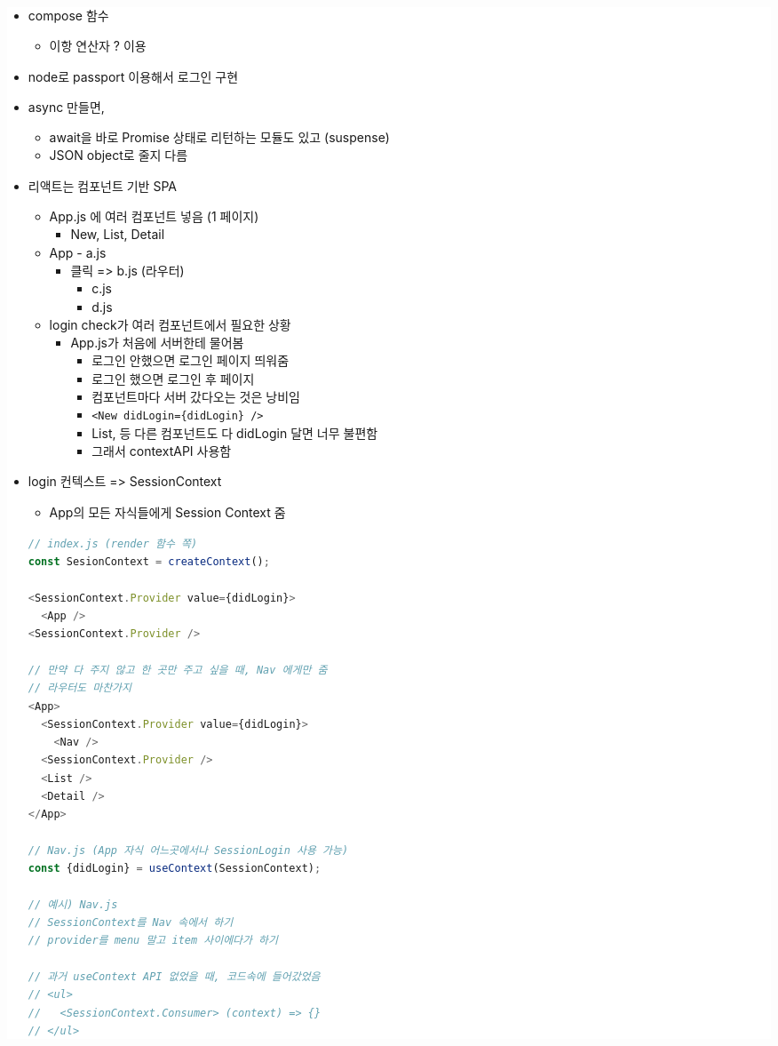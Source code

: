 - compose 함수

  - 이항 연산자 ? 이용

- node로 passport 이용해서 로그인 구현
- async 만들면,

  - await을 바로 Promise 상태로 리턴하는 모듈도 있고 (suspense)
  - JSON object로 줄지 다름

- 리액트는 컴포넌트 기반 SPA

  - App.js 에 여러 컴포넌트 넣음 (1 페이지)
    - New, List, Detail
  - App - a.js
    - 클릭 => b.js (라우터)
      - c.js
      - d.js
  - login check가 여러 컴포넌트에서 필요한 상황
    - App.js가 처음에 서버한테 물어봄
      - 로그인 안했으면 로그인 페이지 띄워줌
      - 로그인 했으면 로그인 후 페이지
      - 컴포넌트마다 서버 갔다오는 것은 낭비임
      - `<New didLogin={didLogin} />`
      - List, 등 다른 컴포넌트도 다 didLogin 달면 너무 불편함
      - 그래서 contextAPI 사용함

- login 컨텍스트 => SessionContext

  - App의 모든 자식들에게 Session Context 줌

  ```js
  // index.js (render 함수 쪽)
  const SesionContext = createContext();

  <SessionContext.Provider value={didLogin}>
    <App />
  <SessionContext.Provider />

  // 만약 다 주지 않고 한 곳만 주고 싶을 때, Nav 에게만 줌
  // 라우터도 마찬가지
  <App>
    <SessionContext.Provider value={didLogin}>
      <Nav />
    <SessionContext.Provider />
    <List />
    <Detail />
  </App>

  // Nav.js (App 자식 어느곳에서나 SessionLogin 사용 가능)
  const {didLogin} = useContext(SessionContext);

  // 예시) Nav.js
  // SessionContext를 Nav 속에서 하기
  // provider를 menu 말고 item 사이에다가 하기

  // 과거 useContext API 없었을 때, 코드속에 들어갔었음
  // <ul>
  //   <SessionContext.Consumer> (context) => {}
  // </ul>
  ```
